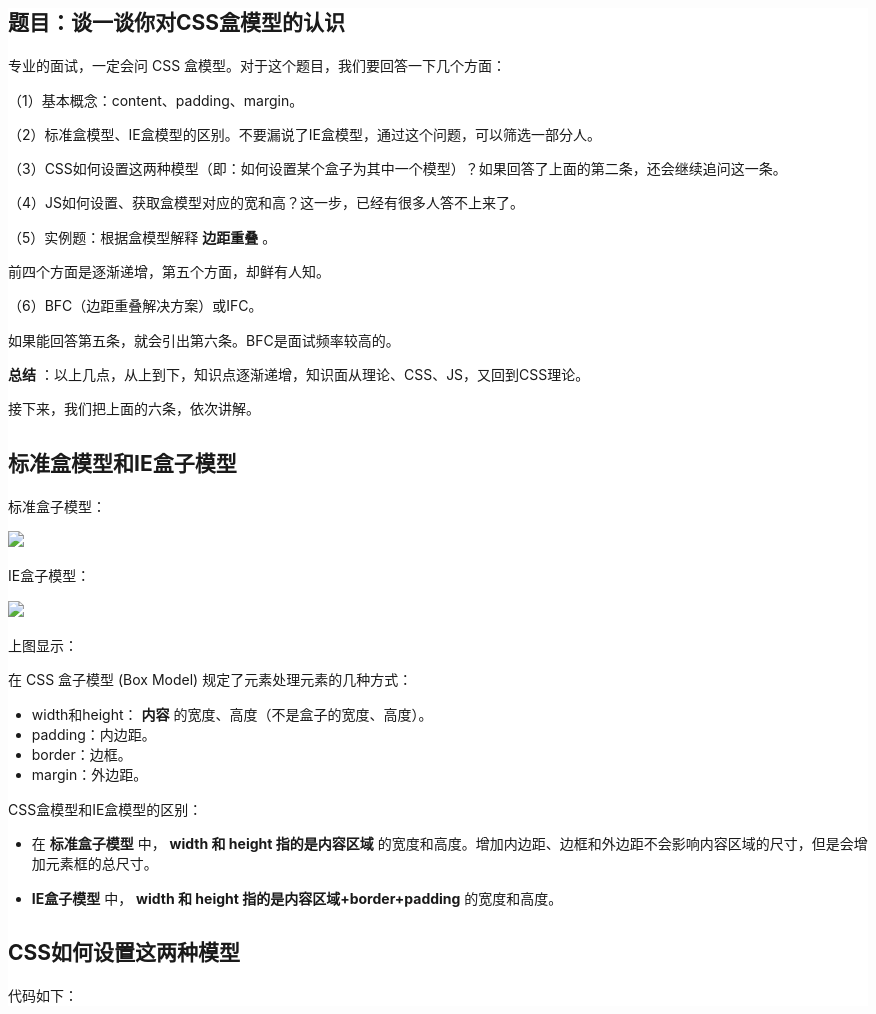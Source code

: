 ## 题目：谈一谈你对CSS盒模型的认识

专业的面试，一定会问 CSS 盒模型。对于这个题目，我们要回答一下几个方面：

（1）基本概念：content、padding、margin。

（2）标准盒模型、IE盒模型的区别。不要漏说了IE盒模型，通过这个问题，可以筛选一部分人。

（3）CSS如何设置这两种模型（即：如何设置某个盒子为其中一个模型）？如果回答了上面的第二条，还会继续追问这一条。

（4）JS如何设置、获取盒模型对应的宽和高？这一步，已经有很多人答不上来了。

（5）实例题：根据盒模型解释 **边距重叠** 。

前四个方面是逐渐递增，第五个方面，却鲜有人知。

（6）BFC（边距重叠解决方案）或IFC。

如果能回答第五条，就会引出第六条。BFC是面试频率较高的。

**总结** ：以上几点，从上到下，知识点逐渐递增，知识面从理论、CSS、JS，又回到CSS理论。

接下来，我们把上面的六条，依次讲解。

## 标准盒模型和IE盒子模型

标准盒子模型：

[![](https://camo.githubusercontent.com/9354ddb1b4fd57a640f7499c8ab225e112fa85b923bfd2c56e35e69b076e2a45/687474703a2f2f696d672e736d79687661652e636f6d2f323031352d31302d30332d6373732d32372e6a7067)](https://camo.githubusercontent.com/9354ddb1b4fd57a640f7499c8ab225e112fa85b923bfd2c56e35e69b076e2a45/687474703a2f2f696d672e736d79687661652e636f6d2f323031352d31302d30332d6373732d32372e6a7067)

IE盒子模型：

[![](https://camo.githubusercontent.com/7e3a407fe0cde86b612cfe989ca0f55a45396020e23f06897b4f6c1d81f5477a/687474703a2f2f696d672e736d79687661652e636f6d2f323031352d31302d30332d6373732d33302e6a7067)](https://camo.githubusercontent.com/7e3a407fe0cde86b612cfe989ca0f55a45396020e23f06897b4f6c1d81f5477a/687474703a2f2f696d672e736d79687661652e636f6d2f323031352d31302d30332d6373732d33302e6a7067)

上图显示：

在 CSS 盒子模型 (Box Model) 规定了元素处理元素的几种方式：

  * width和height： **内容** 的宽度、高度（不是盒子的宽度、高度）。
  * padding：内边距。
  * border：边框。
  * margin：外边距。

CSS盒模型和IE盒模型的区别：

  * 在 **标准盒子模型** 中， **width 和 height 指的是内容区域** 的宽度和高度。增加内边距、边框和外边距不会影响内容区域的尺寸，但是会增加元素框的总尺寸。

  * **IE盒子模型** 中， **width 和 height 指的是内容区域+border+padding** 的宽度和高度。

## CSS如何设置这两种模型

代码如下：
    